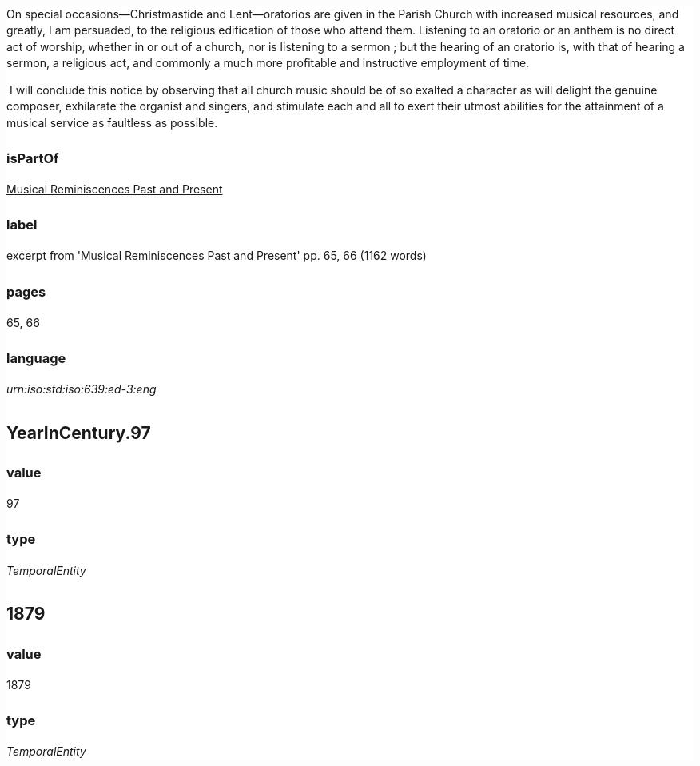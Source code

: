 <p class="MsoNormal">On special occasions&mdash;Christmastide and Lent&mdash;oratorios are given in the Parish Church with increased musical resources, and greatly, I am persuaded, to the religious edification of those who attend them. Listening to an oratorio or an anthem is no direct act of worship, whether in or out of a church, nor is listening to a sermon ; but the hearing of an oratorio is, with that of hearing a sermon, a religious act, and commonly a much more profitable and instructive employment of time.</p>
<p>&nbsp;I will conclude this notice by observing that all church music should be of so exalted a character as will delight the genuine composer, exhilarate the organist and singers, and stimulate each and all to exert their utmost abilities for the attainment of a musical service as faultless as possible.</p>

### isPartOf


[Musical Reminiscences Past and Present](#Musical-Reminiscences-Past-and-Present)

### label


excerpt from 'Musical Reminiscences Past and Present' pp. 65, 66 (1162 words)

### pages


65, 66

### language


*urn:iso:std:iso:639:ed-3:eng*

## YearInCentury.97

### value


97

### type


*TemporalEntity*

## 1879

### value


1879

### type


*TemporalEntity*
